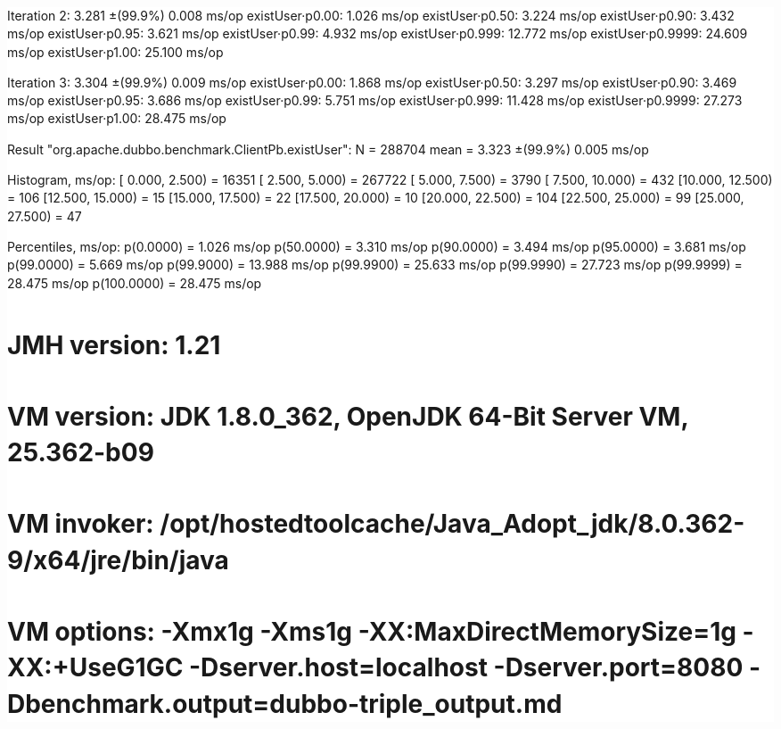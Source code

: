 Iteration   2: 3.281 ±(99.9%) 0.008 ms/op
                 existUser·p0.00:   1.026 ms/op
                 existUser·p0.50:   3.224 ms/op
                 existUser·p0.90:   3.432 ms/op
                 existUser·p0.95:   3.621 ms/op
                 existUser·p0.99:   4.932 ms/op
                 existUser·p0.999:  12.772 ms/op
                 existUser·p0.9999: 24.609 ms/op
                 existUser·p1.00:   25.100 ms/op

Iteration   3: 3.304 ±(99.9%) 0.009 ms/op
                 existUser·p0.00:   1.868 ms/op
                 existUser·p0.50:   3.297 ms/op
                 existUser·p0.90:   3.469 ms/op
                 existUser·p0.95:   3.686 ms/op
                 existUser·p0.99:   5.751 ms/op
                 existUser·p0.999:  11.428 ms/op
                 existUser·p0.9999: 27.273 ms/op
                 existUser·p1.00:   28.475 ms/op



Result "org.apache.dubbo.benchmark.ClientPb.existUser":
  N = 288704
  mean =      3.323 ±(99.9%) 0.005 ms/op

  Histogram, ms/op:
    [ 0.000,  2.500) = 16351 
    [ 2.500,  5.000) = 267722 
    [ 5.000,  7.500) = 3790 
    [ 7.500, 10.000) = 432 
    [10.000, 12.500) = 106 
    [12.500, 15.000) = 15 
    [15.000, 17.500) = 22 
    [17.500, 20.000) = 10 
    [20.000, 22.500) = 104 
    [22.500, 25.000) = 99 
    [25.000, 27.500) = 47 

  Percentiles, ms/op:
      p(0.0000) =      1.026 ms/op
     p(50.0000) =      3.310 ms/op
     p(90.0000) =      3.494 ms/op
     p(95.0000) =      3.681 ms/op
     p(99.0000) =      5.669 ms/op
     p(99.9000) =     13.988 ms/op
     p(99.9900) =     25.633 ms/op
     p(99.9990) =     27.723 ms/op
     p(99.9999) =     28.475 ms/op
    p(100.0000) =     28.475 ms/op


# JMH version: 1.21
# VM version: JDK 1.8.0_362, OpenJDK 64-Bit Server VM, 25.362-b09
# VM invoker: /opt/hostedtoolcache/Java_Adopt_jdk/8.0.362-9/x64/jre/bin/java
# VM options: -Xmx1g -Xms1g -XX:MaxDirectMemorySize=1g -XX:+UseG1GC -Dserver.host=localhost -Dserver.port=8080 -Dbenchmark.output=dubbo-triple_output.md